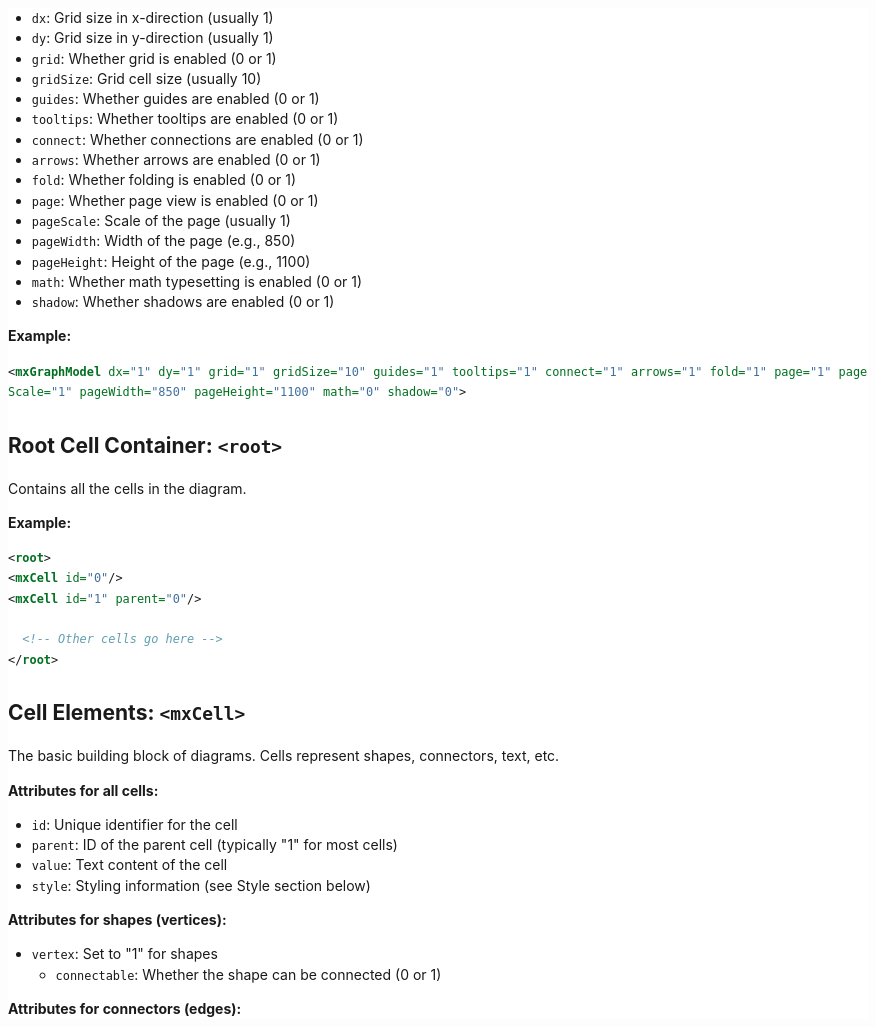 - `dx`: Grid size in x-direction (usually 1)
- `dy`: Grid size in y-direction (usually 1)
- `grid`: Whether grid is enabled (0 or 1)
- `gridSize`: Grid cell size (usually 10)
- `guides`: Whether guides are enabled (0 or 1)
- `tooltips`: Whether tooltips are enabled (0 or 1)
- `connect`: Whether connections are enabled (0 or 1)
- `arrows`: Whether arrows are enabled (0 or 1)
- `fold`: Whether folding is enabled (0 or 1)
- `page`: Whether page view is enabled (0 or 1)
- `pageScale`: Scale of the page (usually 1)
- `pageWidth`: Width of the page (e.g., 850)
- `pageHeight`: Height of the page (e.g., 1100)
- `math`: Whether math typesetting is enabled (0 or 1)
- `shadow`: Whether shadows are enabled (0 or 1)

**Example:**

```xml
<mxGraphModel dx="1" dy="1" grid="1" gridSize="10" guides="1" tooltips="1" connect="1" arrows="1" fold="1" page="1" pageScale="1" pageWidth="850" pageHeight="1100" math="0" shadow="0">
```

## Root Cell Container: `<root>`

Contains all the cells in the diagram.

**Example:**

```xml
<root>
<mxCell id="0"/>
<mxCell id="1" parent="0"/>

  <!-- Other cells go here -->
</root>
```

## Cell Elements: `<mxCell>`

The basic building block of diagrams. Cells represent shapes, connectors, text, etc.

**Attributes for all cells:**

- `id`: Unique identifier for the cell
- `parent`: ID of the parent cell (typically "1" for most cells)
- `value`: Text content of the cell
- `style`: Styling information (see Style section below)

**Attributes for shapes (vertices):**

- `vertex`: Set to "1" for shapes
  - `connectable`: Whether the shape can be connected (0 or 1)

**Attributes for connectors (edges):**
